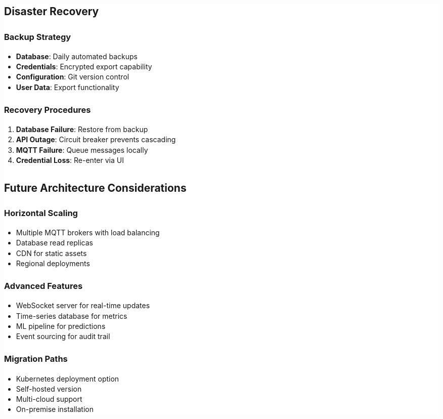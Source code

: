 ## Disaster Recovery

### Backup Strategy
- **Database**: Daily automated backups
- **Credentials**: Encrypted export capability
- **Configuration**: Git version control
- **User Data**: Export functionality

### Recovery Procedures
1. **Database Failure**: Restore from backup
2. **API Outage**: Circuit breaker prevents cascading
3. **MQTT Failure**: Queue messages locally
4. **Credential Loss**: Re-enter via UI

## Future Architecture Considerations

### Horizontal Scaling
- Multiple MQTT brokers with load balancing
- Database read replicas
- CDN for static assets
- Regional deployments

### Advanced Features
- WebSocket server for real-time updates
- Time-series database for metrics
- ML pipeline for predictions
- Event sourcing for audit trail

### Migration Paths
- Kubernetes deployment option
- Self-hosted version
- Multi-cloud support
- On-premise installation